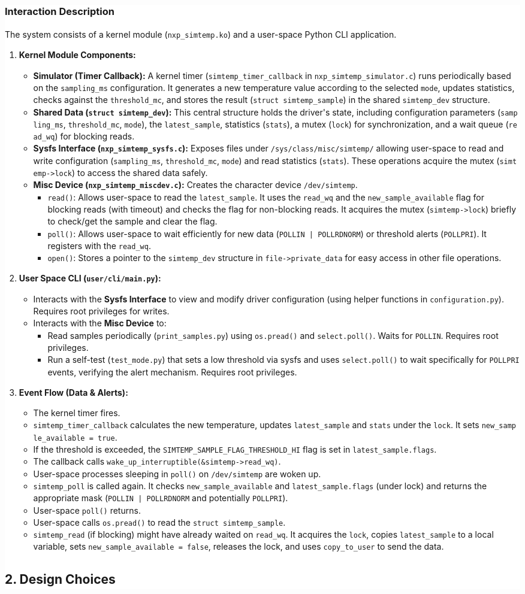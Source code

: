 ### Interaction Description

The system consists of a kernel module (`nxp_simtemp.ko`) and a user-space Python CLI application.

1.  **Kernel Module Components:**

      * **Simulator (Timer Callback):** A kernel timer (`simtemp_timer_callback` in `nxp_simtemp_simulator.c`) runs periodically based on the `sampling_ms` configuration. It generates a new temperature value according to the selected `mode`, updates statistics, checks against the `threshold_mc`, and stores the result (`struct simtemp_sample`) in the shared `simtemp_dev` structure.
      * **Shared Data (`struct simtemp_dev`):** This central structure holds the driver's state, including configuration parameters (`sampling_ms`, `threshold_mc`, `mode`), the `latest_sample`, statistics (`stats`), a mutex (`lock`) for synchronization, and a wait queue (`read_wq`) for blocking reads.
      * **Sysfs Interface (`nxp_simtemp_sysfs.c`):** Exposes files under `/sys/class/misc/simtemp/` allowing user-space to read and write configuration (`sampling_ms`, `threshold_mc`, `mode`) and read statistics (`stats`). These operations acquire the mutex (`simtemp->lock`) to access the shared data safely.
      * **Misc Device (`nxp_simtemp_miscdev.c`):** Creates the character device `/dev/simtemp`.
          * `read()`: Allows user-space to read the `latest_sample`. It uses the `read_wq` and the `new_sample_available` flag for blocking reads (with timeout) and checks the flag for non-blocking reads. It acquires the mutex (`simtemp->lock`) briefly to check/get the sample and clear the flag.
          * `poll()`: Allows user-space to wait efficiently for new data (`POLLIN | POLLRDNORM`) or threshold alerts (`POLLPRI`). It registers with the `read_wq`.
          * `open()`: Stores a pointer to the `simtemp_dev` structure in `file->private_data` for easy access in other file operations.

2.  **User Space CLI (`user/cli/main.py`):**

      * Interacts with the **Sysfs Interface** to view and modify driver configuration (using helper functions in `configuration.py`). Requires root privileges for writes.
      * Interacts with the **Misc Device** to:
          * Read samples periodically (`print_samples.py`) using `os.pread()` and `select.poll()`. Waits for `POLLIN`. Requires root privileges.
          * Run a self-test (`test_mode.py`) that sets a low threshold via sysfs and uses `select.poll()` to wait specifically for `POLLPRI` events, verifying the alert mechanism. Requires root privileges.

3.  **Event Flow (Data & Alerts):**

      * The kernel timer fires.
      * `simtemp_timer_callback` calculates the new temperature, updates `latest_sample` and `stats` under the `lock`. It sets `new_sample_available = true`.
      * If the threshold is exceeded, the `SIMTEMP_SAMPLE_FLAG_THRESHOLD_HI` flag is set in `latest_sample.flags`.
      * The callback calls `wake_up_interruptible(&simtemp->read_wq)`.
      * User-space processes sleeping in `poll()` on `/dev/simtemp` are woken up.
      * `simtemp_poll` is called again. It checks `new_sample_available` and `latest_sample.flags` (under lock) and returns the appropriate mask (`POLLIN | POLLRDNORM` and potentially `POLLPRI`).
      * User-space `poll()` returns.
      * User-space calls `os.pread()` to read the `struct simtemp_sample`.
      * `simtemp_read` (if blocking) might have already waited on `read_wq`. It acquires the `lock`, copies `latest_sample` to a local variable, sets `new_sample_available = false`, releases the lock, and uses `copy_to_user` to send the data.

## 2\. Design Choices
